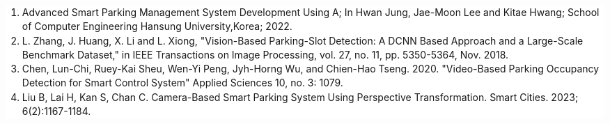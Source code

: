 1.	Advanced Smart Parking Management System Development Using A; In Hwan Jung, Jae-Moon Lee and Kitae Hwang; School of Computer Engineering Hansung University,Korea; 2022.
2.	L. Zhang, J. Huang, X. Li and L. Xiong, "Vision-Based Parking-Slot Detection: A DCNN Based Approach and a Large-Scale Benchmark Dataset," in IEEE Transactions on Image Processing, vol. 27, no. 11, pp. 5350-5364, Nov. 2018.
3.	Chen, Lun-Chi, Ruey-Kai Sheu, Wen-Yi Peng, Jyh-Horng Wu, and Chien-Hao Tseng. 2020. "Video-Based Parking Occupancy Detection for Smart Control System" Applied Sciences 10, no. 3: 1079.
4.	Liu B, Lai H, Kan S, Chan C. Camera-Based Smart Parking System Using Perspective Transformation. Smart Cities. 2023; 6(2):1167-1184.	
